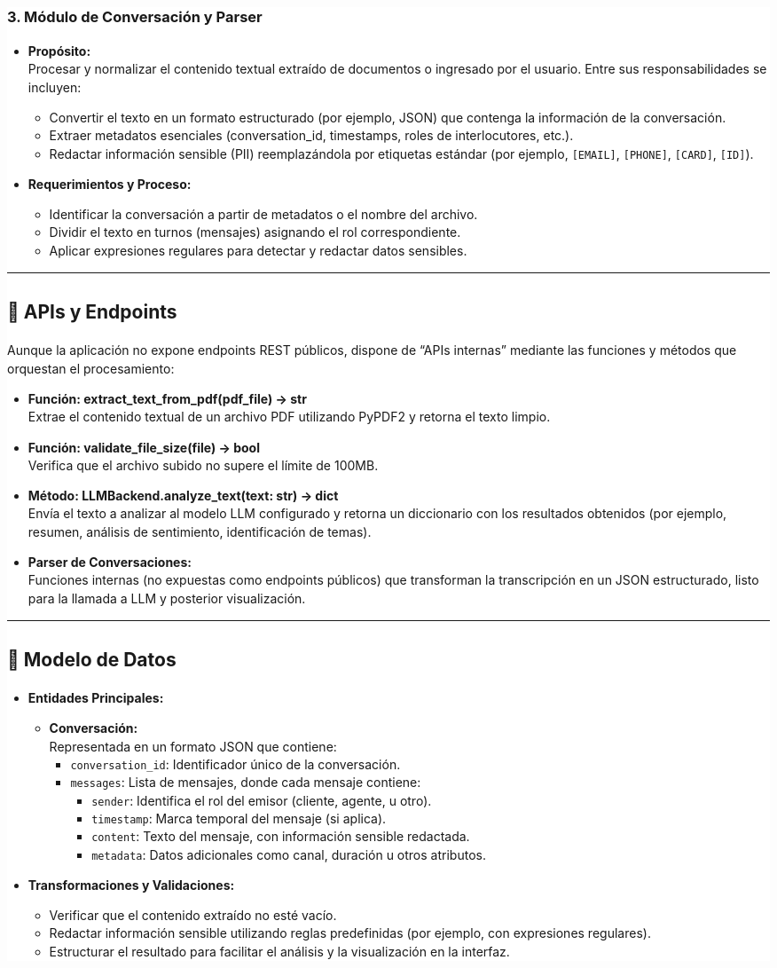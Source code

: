 
### 3. Módulo de Conversación y Parser

- **Propósito:**  
  Procesar y normalizar el contenido textual extraído de documentos o ingresado por el usuario. Entre sus responsabilidades se incluyen:
  - Convertir el texto en un formato estructurado (por ejemplo, JSON) que contenga la información de la conversación.
  - Extraer metadatos esenciales (conversation_id, timestamps, roles de interlocutores, etc.).
  - Redactar información sensible (PII) reemplazándola por etiquetas estándar (por ejemplo, `[EMAIL]`, `[PHONE]`, `[CARD]`, `[ID]`).

- **Requerimientos y Proceso:**  
  - Identificar la conversación a partir de metadatos o el nombre del archivo.  
  - Dividir el texto en turnos (mensajes) asignando el rol correspondiente.  
  - Aplicar expresiones regulares para detectar y redactar datos sensibles.

------------------------------------------------------------
## 🚀 APIs y Endpoints

Aunque la aplicación no expone endpoints REST públicos, dispone de “APIs internas” mediante las funciones y métodos que orquestan el procesamiento:

- **Función: extract_text_from_pdf(pdf_file) → str**  
  Extrae el contenido textual de un archivo PDF utilizando PyPDF2 y retorna el texto limpio.

- **Función: validate_file_size(file) → bool**  
  Verifica que el archivo subido no supere el límite de 100MB.

- **Método: LLMBackend.analyze_text(text: str) → dict**  
  Envía el texto a analizar al modelo LLM configurado y retorna un diccionario con los resultados obtenidos (por ejemplo, resumen, análisis de sentimiento, identificación de temas).

- **Parser de Conversaciones:**  
  Funciones internas (no expuestas como endpoints públicos) que transforman la transcripción en un JSON estructurado, listo para la llamada a LLM y posterior visualización.

------------------------------------------------------------
## 💾 Modelo de Datos

- **Entidades Principales:**

  - **Conversación:**  
    Representada en un formato JSON que contiene:
    - `conversation_id`: Identificador único de la conversación.
    - `messages`: Lista de mensajes, donde cada mensaje contiene:
      - `sender`: Identifica el rol del emisor (cliente, agente, u otro).  
      - `timestamp`: Marca temporal del mensaje (si aplica).
      - `content`: Texto del mensaje, con información sensible redactada.
      - `metadata`: Datos adicionales como canal, duración u otros atributos.

- **Transformaciones y Validaciones:**  
  - Verificar que el contenido extraído no esté vacío.  
  - Redactar información sensible utilizando reglas predefinidas (por ejemplo, con expresiones regulares).  
  - Estructurar el resultado para facilitar el análisis y la visualización en la interfaz.
